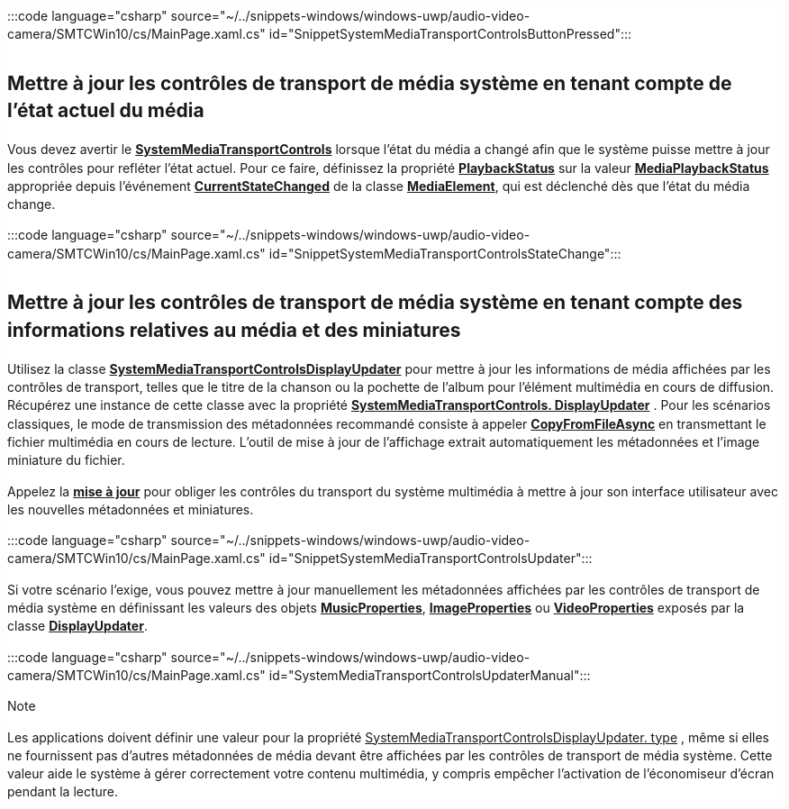 :::code language="csharp" source="~/../snippets-windows/windows-uwp/audio-video-camera/SMTCWin10/cs/MainPage.xaml.cs" id="SnippetSystemMediaTransportControlsButtonPressed":::

## <a name="update-the-system-media-transport-controls-with-the-current-media-status"></a>Mettre à jour les contrôles de transport de média système en tenant compte de l’état actuel du média

Vous devez avertir le [**SystemMediaTransportControls**](/uwp/api/Windows.Media.SystemMediaTransportControls) lorsque l’état du média a changé afin que le système puisse mettre à jour les contrôles pour refléter l’état actuel. Pour ce faire, définissez la propriété [**PlaybackStatus**](/uwp/api/windows.media.systemmediatransportcontrols.playbackstatus) sur la valeur [**MediaPlaybackStatus**](/uwp/api/Windows.Media.MediaPlaybackStatus) appropriée depuis l’événement [**CurrentStateChanged**](/uwp/api/windows.ui.xaml.controls.mediaelement.currentstatechanged) de la classe [**MediaElement**](/uwp/api/Windows.UI.Xaml.Controls.MediaElement), qui est déclenché dès que l’état du média change.

:::code language="csharp" source="~/../snippets-windows/windows-uwp/audio-video-camera/SMTCWin10/cs/MainPage.xaml.cs" id="SnippetSystemMediaTransportControlsStateChange":::

## <a name="update-the-system-media-transport-controls-with-media-info-and-thumbnails"></a>Mettre à jour les contrôles de transport de média système en tenant compte des informations relatives au média et des miniatures

Utilisez la classe [**SystemMediaTransportControlsDisplayUpdater**](/uwp/api/Windows.Media.SystemMediaTransportControlsDisplayUpdater) pour mettre à jour les informations de média affichées par les contrôles de transport, telles que le titre de la chanson ou la pochette de l’album pour l’élément multimédia en cours de diffusion. Récupérez une instance de cette classe avec la propriété [**SystemMediaTransportControls. DisplayUpdater**](/uwp/api/windows.media.systemmediatransportcontrols.displayupdater) . Pour les scénarios classiques, le mode de transmission des métadonnées recommandé consiste à appeler [**CopyFromFileAsync**](/uwp/api/windows.media.systemmediatransportcontrolsdisplayupdater.copyfromfileasync) en transmettant le fichier multimédia en cours de lecture. L’outil de mise à jour de l’affichage extrait automatiquement les métadonnées et l’image miniature du fichier.

Appelez la [**mise à jour**](/uwp/api/windows.media.systemmediatransportcontrolsdisplayupdater.update) pour obliger les contrôles du transport du système multimédia à mettre à jour son interface utilisateur avec les nouvelles métadonnées et miniatures.

:::code language="csharp" source="~/../snippets-windows/windows-uwp/audio-video-camera/SMTCWin10/cs/MainPage.xaml.cs" id="SnippetSystemMediaTransportControlsUpdater":::

Si votre scénario l’exige, vous pouvez mettre à jour manuellement les métadonnées affichées par les contrôles de transport de média système en définissant les valeurs des objets [**MusicProperties**](/uwp/api/windows.media.systemmediatransportcontrolsdisplayupdater.musicproperties), [**ImageProperties**](/uwp/api/windows.media.systemmediatransportcontrolsdisplayupdater.imageproperties) ou [**VideoProperties**](/uwp/api/windows.media.systemmediatransportcontrolsdisplayupdater.videoproperties) exposés par la classe [**DisplayUpdater**](/uwp/api/windows.media.systemmediatransportcontrols.displayupdater).

:::code language="csharp" source="~/../snippets-windows/windows-uwp/audio-video-camera/SMTCWin10/cs/MainPage.xaml.cs" id="SystemMediaTransportControlsUpdaterManual":::

> [!Note]
> Les applications doivent définir une valeur pour la propriété [SystemMediaTransportControlsDisplayUpdater. type](/uwp/api/windows.media.systemmediatransportcontrolsdisplayupdater.type#Windows_Media_SystemMediaTransportControlsDisplayUpdater_Type
) , même si elles ne fournissent pas d’autres métadonnées de média devant être affichées par les contrôles de transport de média système. Cette valeur aide le système à gérer correctement votre contenu multimédia, y compris empêcher l’activation de l’économiseur d’écran pendant la lecture.
